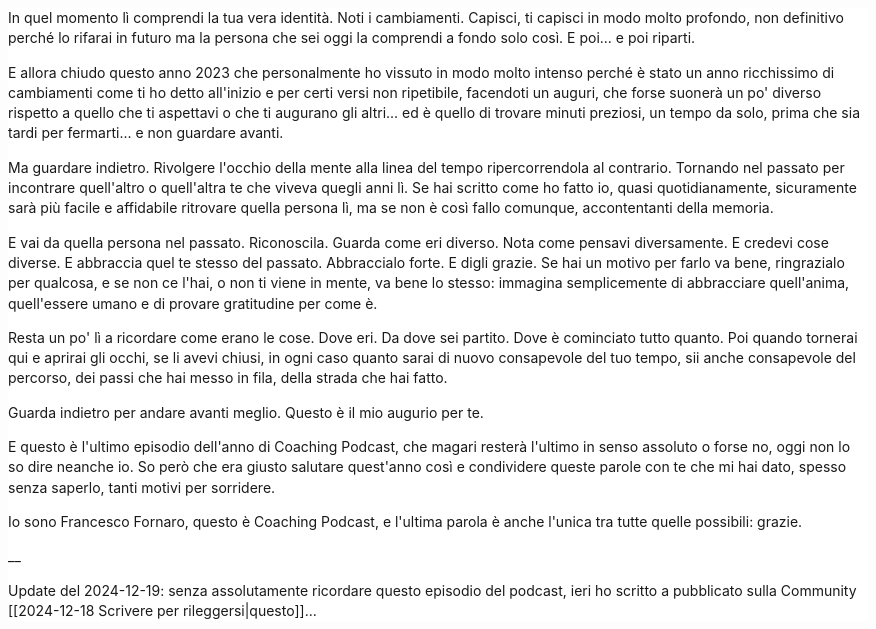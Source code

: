In quel momento lì comprendi la tua vera identità. 
Noti i cambiamenti.
Capisci, ti capisci in modo molto profondo, non definitivo perché lo rifarai in futuro ma la persona che sei oggi la comprendi a fondo solo così. E poi... e poi riparti. 

E allora chiudo questo anno 2023 che personalmente ho vissuto in modo molto intenso perché è stato un anno ricchissimo di cambiamenti come ti ho detto all'inizio e per certi versi non ripetibile, facendoti un auguri, che forse suonerà un po' diverso rispetto a quello che ti aspettavi o che ti augurano gli altri... ed è quello di trovare minuti preziosi, un tempo da solo, prima che sia tardi per fermarti... e non guardare avanti.

Ma guardare indietro.
Rivolgere l'occhio della mente alla linea del tempo ripercorrendola al contrario. 
Tornando nel passato per incontrare quell'altro o quell'altra te che viveva quegli anni lì.
Se hai scritto come ho fatto io, quasi quotidianamente, sicuramente sarà più facile e affidabile ritrovare quella persona lì, ma se non è così fallo comunque, accontentanti della memoria.

E vai da quella persona nel passato.
Riconoscila.
Guarda come eri diverso.
Nota come pensavi diversamente. E credevi cose diverse.
E abbraccia quel te stesso del passato.
Abbraccialo forte. E digli grazie.
Se hai un motivo per farlo va bene, ringrazialo per qualcosa, e se non ce l'hai, o non ti viene in mente, va bene lo stesso: immagina semplicemente di abbracciare quell'anima, quell'essere umano e di provare gratitudine per come è.

Resta un po' lì a ricordare come erano le cose. Dove eri.
Da dove sei partito. Dove è cominciato tutto quanto.
Poi quando tornerai qui e aprirai gli occhi, se li avevi chiusi, in ogni caso quanto sarai di nuovo consapevole del tuo tempo, sii anche consapevole del percorso, dei passi che hai messo in fila, della strada che hai fatto.

Guarda indietro per andare avanti meglio.
Questo è il mio augurio per te.

E questo è l'ultimo episodio dell'anno di Coaching Podcast, che magari resterà l'ultimo in senso assoluto o forse no, oggi non lo so dire neanche io.
So però che era giusto salutare quest'anno così e condividere queste parole con te che mi hai dato, spesso senza saperlo, tanti motivi per sorridere.

Io sono Francesco Fornaro, questo è Coaching Podcast, e l'ultima parola è anche l'unica tra tutte quelle possibili: grazie.

__

Update del 2024-12-19: senza assolutamente ricordare questo episodio del podcast, ieri ho scritto a pubblicato sulla Community [[2024-12-18 Scrivere per rileggersi|questo]]...



